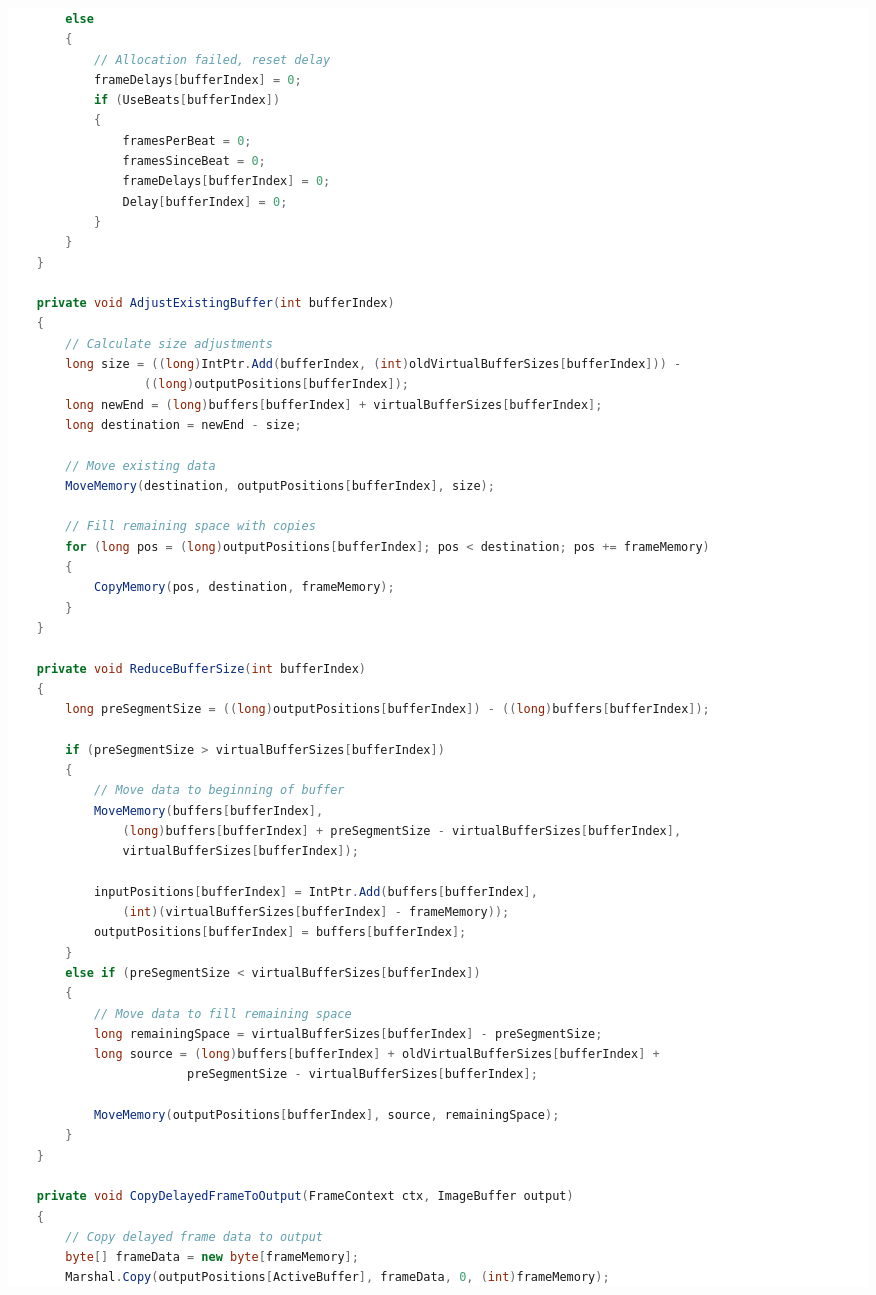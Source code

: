 ```csharp
        else
        {
            // Allocation failed, reset delay
            frameDelays[bufferIndex] = 0;
            if (UseBeats[bufferIndex])
            {
                framesPerBeat = 0;
                framesSinceBeat = 0;
                frameDelays[bufferIndex] = 0;
                Delay[bufferIndex] = 0;
            }
        }
    }
    
    private void AdjustExistingBuffer(int bufferIndex)
    {
        // Calculate size adjustments
        long size = ((long)IntPtr.Add(bufferIndex, (int)oldVirtualBufferSizes[bufferIndex])) - 
                   ((long)outputPositions[bufferIndex]);
        long newEnd = (long)buffers[bufferIndex] + virtualBufferSizes[bufferIndex];
        long destination = newEnd - size;
        
        // Move existing data
        MoveMemory(destination, outputPositions[bufferIndex], size);
        
        // Fill remaining space with copies
        for (long pos = (long)outputPositions[bufferIndex]; pos < destination; pos += frameMemory)
        {
            CopyMemory(pos, destination, frameMemory);
        }
    }
    
    private void ReduceBufferSize(int bufferIndex)
    {
        long preSegmentSize = ((long)outputPositions[bufferIndex]) - ((long)buffers[bufferIndex]);
        
        if (preSegmentSize > virtualBufferSizes[bufferIndex])
        {
            // Move data to beginning of buffer
            MoveMemory(buffers[bufferIndex], 
                (long)buffers[bufferIndex] + preSegmentSize - virtualBufferSizes[bufferIndex], 
                virtualBufferSizes[bufferIndex]);
            
            inputPositions[bufferIndex] = IntPtr.Add(buffers[bufferIndex], 
                (int)(virtualBufferSizes[bufferIndex] - frameMemory));
            outputPositions[bufferIndex] = buffers[bufferIndex];
        }
        else if (preSegmentSize < virtualBufferSizes[bufferIndex])
        {
            // Move data to fill remaining space
            long remainingSpace = virtualBufferSizes[bufferIndex] - preSegmentSize;
            long source = (long)buffers[bufferIndex] + oldVirtualBufferSizes[bufferIndex] + 
                         preSegmentSize - virtualBufferSizes[bufferIndex];
            
            MoveMemory(outputPositions[bufferIndex], source, remainingSpace);
        }
    }
    
    private void CopyDelayedFrameToOutput(FrameContext ctx, ImageBuffer output)
    {
        // Copy delayed frame data to output
        byte[] frameData = new byte[frameMemory];
        Marshal.Copy(outputPositions[ActiveBuffer], frameData, 0, (int)frameMemory);
```